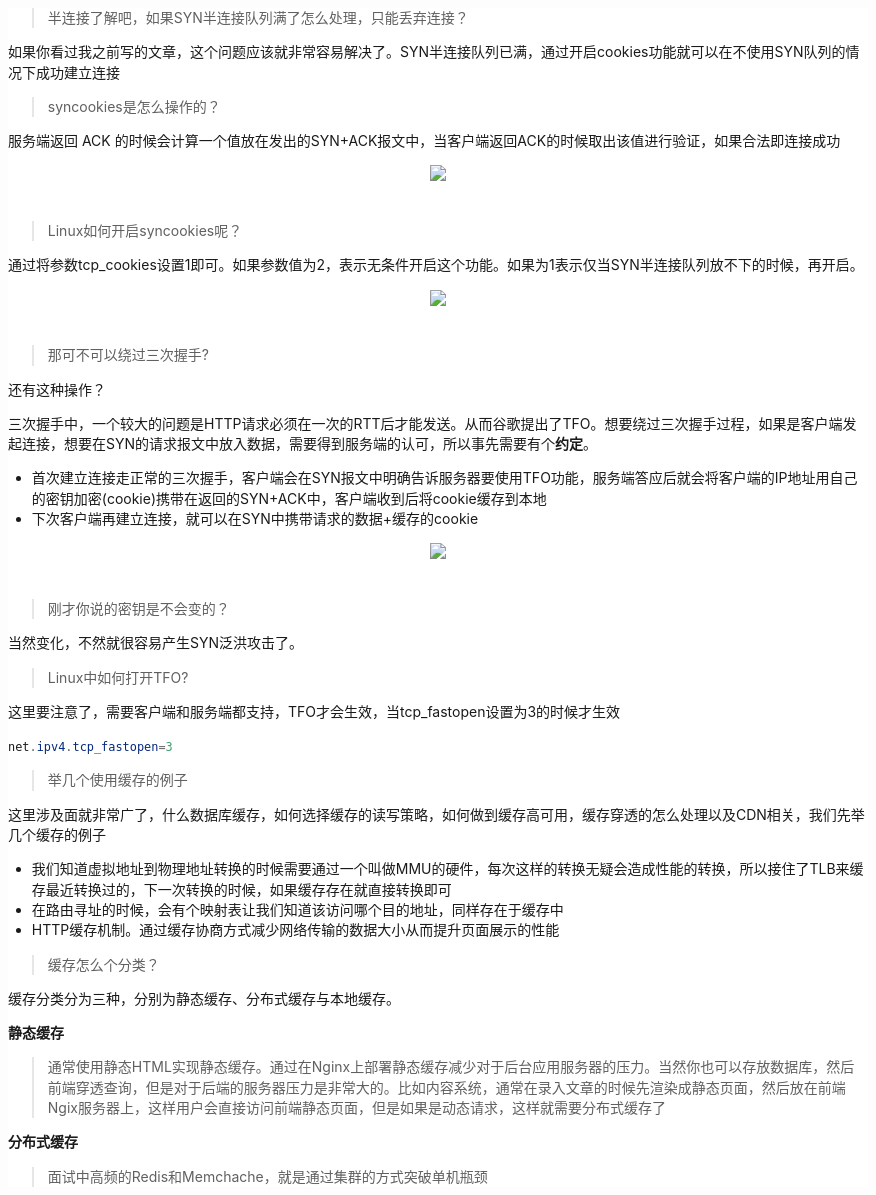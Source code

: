 > 半连接了解吧，如果SYN半连接队列满了怎么处理，只能丢弃连接？

如果你看过我之前写的文章，这个问题应该就非常容易解决了。SYN半连接队列已满，通过开启cookies功能就可以在不使用SYN队列的情况下成功建立连接

> syncookies是怎么操作的？

服务端返回 ACK 的时候会计算一个值放在发出的SYN+ACK报文中，当客户端返回ACK的时候取出该值进行验证，如果合法即连接成功

<div align="center"> <img src="https://github.com/MikeCreken/Interview-site-Lan/blob/master/%E5%A4%A7%E5%8E%82%E9%9D%A2%E8%AF%95%E7%9C%9F%E9%A2%98%E8%AF%A6%E8%A7%A3/%E7%BE%8E%E5%9B%A2/img/test4.png?raw=true" width="450px" /> </div><br>


> Linux如何开启syncookies呢？

通过将参数tcp_cookies设置1即可。如果参数值为2，表示无条件开启这个功能。如果为1表示仅当SYN半连接队列放不下的时候，再开启。

<div align="center"> <img src="https://github.com/MikeCreken/Interview-site-Lan/blob/master/%E5%A4%A7%E5%8E%82%E9%9D%A2%E8%AF%95%E7%9C%9F%E9%A2%98%E8%AF%A6%E8%A7%A3/%E7%BE%8E%E5%9B%A2/img/test5.png?raw=true" width="450px" /> </div><br>

> 那可不可以绕过三次握手?

还有这种操作？

三次握手中，一个较大的问题是HTTP请求必须在一次的RTT后才能发送。从而谷歌提出了TFO。想要绕过三次握手过程，如果是客户端发起连接，想要在SYN的请求报文中放入数据，需要得到服务端的认可，所以事先需要有个**约定**。

- 首次建立连接走正常的三次握手，客户端会在SYN报文中明确告诉服务器要使用TFO功能，服务端答应后就会将客户端的IP地址用自己的密钥加密(cookie)携带在返回的SYN+ACK中，客户端收到后将cookie缓存到本地
- 下次客户端再建立连接，就可以在SYN中携带请求的数据+缓存的cookie

<div align="center"> <img src="https://github.com/MikeCreken/Interview-site-Lan/blob/master/%E5%A4%A7%E5%8E%82%E9%9D%A2%E8%AF%95%E7%9C%9F%E9%A2%98%E8%AF%A6%E8%A7%A3/%E7%BE%8E%E5%9B%A2/img/test6.png?raw=true" width="450px" /> </div><br>

> 刚才你说的密钥是不会变的？

当然变化，不然就很容易产生SYN泛洪攻击了。

> Linux中如何打开TFO?

这里要注意了，需要客户端和服务端都支持，TFO才会生效，当tcp_fastopen设置为3的时候才生效

```java
net.ipv4.tcp_fastopen=3
```

> 举几个使用缓存的例子

这里涉及面就非常广了，什么数据库缓存，如何选择缓存的读写策略，如何做到缓存高可用，缓存穿透的怎么处理以及CDN相关，我们先举几个缓存的例子

- 我们知道虚拟地址到物理地址转换的时候需要通过一个叫做MMU的硬件，每次这样的转换无疑会造成性能的转换，所以接住了TLB来缓存最近转换过的，下一次转换的时候，如果缓存存在就直接转换即可
- 在路由寻址的时候，会有个映射表让我们知道该访问哪个目的地址，同样存在于缓存中
- HTTP缓存机制。通过缓存协商方式减少网络传输的数据大小从而提升页面展示的性能

> 缓存怎么个分类？

缓存分类分为三种，分别为静态缓存、分布式缓存与本地缓存。

**静态缓存**

> 通常使用静态HTML实现静态缓存。通过在Nginx上部署静态缓存减少对于后台应用服务器的压力。当然你也可以存放数据库，然后前端穿透查询，但是对于后端的服务器压力是非常大的。比如内容系统，通常在录入文章的时候先渲染成静态页面，然后放在前端Ngix服务器上，这样用户会直接访问前端静态页面，但是如果是动态请求，这样就需要分布式缓存了

**分布式缓存**

> 面试中高频的Redis和Memchache，就是通过集群的方式突破单机瓶颈
